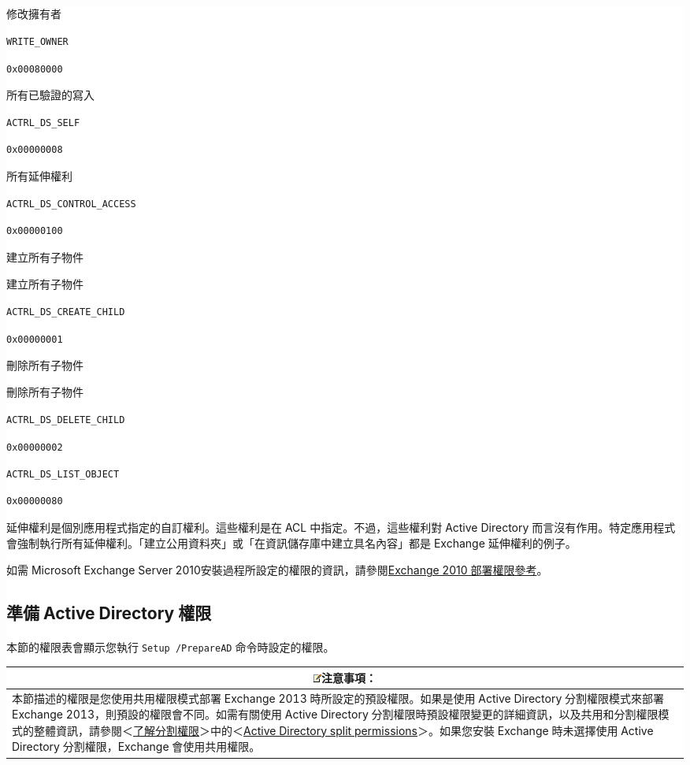 <td><p></p></td>
<td><p>修改擁有者</p></td>
<td><p><code>WRITE_OWNER</code></p></td>
<td><p><code>0x00080000</code></p></td>
</tr>
<tr class="even">
<td><p></p></td>
<td><p>所有已驗證的寫入</p></td>
<td><p><code>ACTRL_DS_SELF</code></p></td>
<td><p><code>0x00000008</code></p></td>
</tr>
<tr class="odd">
<td><p></p></td>
<td><p>所有延伸權利</p></td>
<td><p><code>ACTRL_DS_CONTROL_ACCESS</code></p></td>
<td><p><code>0x00000100</code></p></td>
</tr>
<tr class="even">
<td><p>建立所有子物件</p></td>
<td><p>建立所有子物件</p></td>
<td><p><code>ACTRL_DS_CREATE_CHILD</code></p></td>
<td><p><code>0x00000001</code></p></td>
</tr>
<tr class="odd">
<td><p>刪除所有子物件</p></td>
<td><p>刪除所有子物件</p></td>
<td><p><code>ACTRL_DS_DELETE_CHILD</code></p></td>
<td><p><code>0x00000002</code></p></td>
</tr>
<tr class="even">
<td><p></p></td>
<td><p></p></td>
<td><p><code>ACTRL_DS_LIST_OBJECT</code></p></td>
<td><p><code>0x00000080</code></p></td>
</tr>
</tbody>
</table>


延伸權利是個別應用程式指定的自訂權利。這些權利是在 ACL 中指定。不過，這些權利對 Active Directory 而言沒有作用。特定應用程式會強制執行所有延伸權利。「建立公用資料夾」或「在資訊儲存庫中建立具名內容」都是 Exchange 延伸權利的例子。

如需 Microsoft Exchange Server 2010安裝過程所設定的權限的資訊，請參閱[Exchange 2010 部署權限參考](https://go.microsoft.com/fwlink/p/?linkid=402924)。

## 準備 Active Directory 權限

本節的權限表會顯示您執行 `Setup /PrepareAD` 命令時設定的權限。

<table>
<thead>
<tr class="header">
<th><img src="images/Bb124558.note(EXCHG.150).gif" title="注意事項" alt="注意事項" />注意事項：</th>
</tr>
</thead>
<tbody>
<tr class="odd">
<td>本節描述的權限是您使用共用權限模式部署 Exchange 2013 時所設定的預設權限。如果是使用 Active Directory 分割權限模式來部署 Exchange 2013，則預設的權限會不同。如需有關使用 Active Directory 分割權限時預設權限變更的詳細資訊，以及共用和分割權限模式的整體資訊，請參閱＜<a href="understanding-split-permissions-exchange-2013-help.md">了解分割權限</a>＞中的＜<a href="understanding-split-permissions-exchange-2013-help.md">Active Directory split permissions</a>＞。如果您安裝 Exchange 時未選擇使用 Active Directory 分割權限，Exchange 會使用共用權限。</td>
</tr>